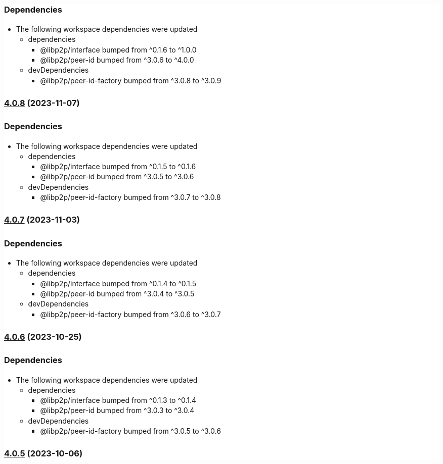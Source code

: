 
### Dependencies

* The following workspace dependencies were updated
  * dependencies
    * @libp2p/interface bumped from ^0.1.6 to ^1.0.0
    * @libp2p/peer-id bumped from ^3.0.6 to ^4.0.0
  * devDependencies
    * @libp2p/peer-id-factory bumped from ^3.0.8 to ^3.0.9

### [4.0.8](https://www.github.com/libp2p/js-libp2p/compare/peer-collections-v4.0.7...peer-collections-v4.0.8) (2023-11-07)


### Dependencies

* The following workspace dependencies were updated
  * dependencies
    * @libp2p/interface bumped from ^0.1.5 to ^0.1.6
    * @libp2p/peer-id bumped from ^3.0.5 to ^3.0.6
  * devDependencies
    * @libp2p/peer-id-factory bumped from ^3.0.7 to ^3.0.8

### [4.0.7](https://www.github.com/libp2p/js-libp2p/compare/peer-collections-v4.0.6...peer-collections-v4.0.7) (2023-11-03)


### Dependencies

* The following workspace dependencies were updated
  * dependencies
    * @libp2p/interface bumped from ^0.1.4 to ^0.1.5
    * @libp2p/peer-id bumped from ^3.0.4 to ^3.0.5
  * devDependencies
    * @libp2p/peer-id-factory bumped from ^3.0.6 to ^3.0.7

### [4.0.6](https://www.github.com/libp2p/js-libp2p/compare/peer-collections-v4.0.5...peer-collections-v4.0.6) (2023-10-25)


### Dependencies

* The following workspace dependencies were updated
  * dependencies
    * @libp2p/interface bumped from ^0.1.3 to ^0.1.4
    * @libp2p/peer-id bumped from ^3.0.3 to ^3.0.4
  * devDependencies
    * @libp2p/peer-id-factory bumped from ^3.0.5 to ^3.0.6

### [4.0.5](https://www.github.com/libp2p/js-libp2p/compare/peer-collections-v4.0.4...peer-collections-v4.0.5) (2023-10-06)
